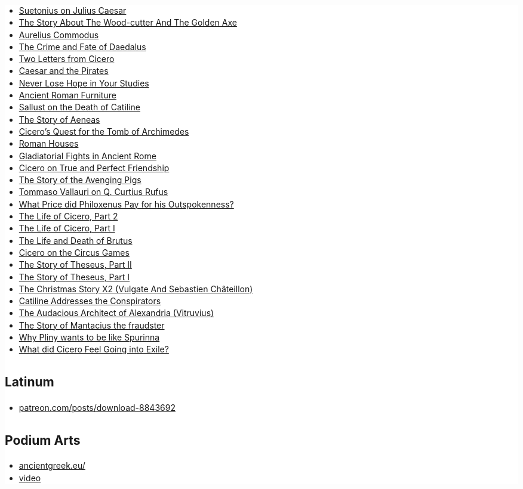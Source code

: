 * [Suetonius on Julius Caesar](https://latinitium.com/latin-audio-archive#Suetonius_on_Julius_Caesar)
* [The Story About The Wood-cutter And The Golden Axe](https://latinitium.com/latin-audio-archive#The_Story_About_The_Wood-cutter_And_The_Golden_Axe)
* [Aurelius Commodus](https://latinitium.com/latin-audio-archive#Aurelius_Commodus)
* [The Crime and Fate of Daedalus](https://latinitium.com/latin-audio-archive#The_Crime_and_Fate_of_Daedalus)
* [Two Letters from Cicero](https://latinitium.com/latin-audio-archive#Two_Letters_from_Cicero)
* [Caesar and the Pirates](https://latinitium.com/latin-audio-archive#Caesar_and_the_Pirates)
* [Never Lose Hope in Your Studies](https://latinitium.com/latin-audio-archive#Never_Lose_Hope_in_Your_Studies)
* [Ancient Roman Furniture](https://latinitium.com/latin-audio-archive#Ancient_Roman_Furniture)
* [Sallust on the Death of Catiline](https://latinitium.com/latin-audio-archive#Sallust_on_the_Death_of_Catiline)
* [The Story of Aeneas](https://latinitium.com/latin-audio-archive#The_Story_of_Aeneas)
* [Cicero’s Quest for the Tomb of Archimedes](https://latinitium.com/latin-audio-archive#Ciceros_Quest_for_the_Tomb_of_Archimedes)
* [Roman Houses](https://latinitium.com/latin-audio-archive#Roman_Houses)
* [Gladiatorial Fights in Ancient Rome](https://latinitium.com/latin-audio-archive#Gladiatorial_Fights_in_Ancient_Rome)
* [Cicero on True and Perfect Friendship](https://latinitium.com/latin-audio-archive#Cicero_on_True_and_Perfect_Friendship)
* [The Story of the Avenging Pigs](https://latinitium.com/latin-audio-archive#The_Story_of_the_Avenging_Pigs)
* [Tommaso Vallauri on Q. Curtius Rufus](https://latinitium.com/latin-audio-archive#Tommaso_Vallauri_on_Q_Curtius_Rufus)
* [What Price did Philoxenus Pay for his Outspokenness?](https://latinitium.com/latin-audio-archive#What_Price_did_Philoxenus_Pay_for_his_Outspokenness)
* [The Life of Cicero, Part 2](https://latinitium.com/latin-audio-archive#The_Life_of_Cicero_Part_2)
* [The Life of Cicero, Part I](https://latinitium.com/latin-audio-archive#The_Life_of_Cicero_Part_I)
* [The Life and Death of Brutus](https://latinitium.com/latin-audio-archive#The_Life_and_Death_of_Brutus)
* [Cicero on the Circus Games](https://latinitium.com/latin-audio-archive#Cicero_on_the_Circus_Games)
* [The Story of Theseus, Part II](https://latinitium.com/latin-audio-archive#The_Story_of_Theseus_Part_II)
* [The Story of Theseus, Part I](https://latinitium.com/latin-audio-archive#The_Story_of_Theseus_Part_I)
* [The Christmas Story X2 (Vulgate And Sebastien Châteillon)](https://latinitium.com/latin-audio-archive#The_Christmas_Story_X2_Vulgate_And_Sebastien_Chateillon)
* [Catiline Addresses the Conspirators](https://latinitium.com/latin-audio-archive#Catiline_Addresses_the_Conspirators)
* [The Audacious Architect of Alexandria (Vitruvius)](https://latinitium.com/latin-audio-archive#The_Audacious_Architect_of_Alexandria_Vitruvius)
* [The Story of Mantacius the fraudster](https://latinitium.com/latin-audio-archive#The_Story_of_Mantacius_the_fraudster)
* [Why Pliny wants to be like Spurinna](https://latinitium.com/latin-audio-archive#Why_Pliny_wants_to_be_like_Spurinna)
* [What did Cicero Feel Going into Exile?](https://latinitium.com/latin-audio-archive#What_did_Cicero_Feel_Going_into_Exile)

## Latinum

* [patreon.com/posts/download-8843692](https://www.patreon.com/posts/download-8843692)

## Podium Arts

* [ancientgreek.eu/](https://ancientgreek.eu/)
* [video](https://www.youtube.com/@Podium-arts)
